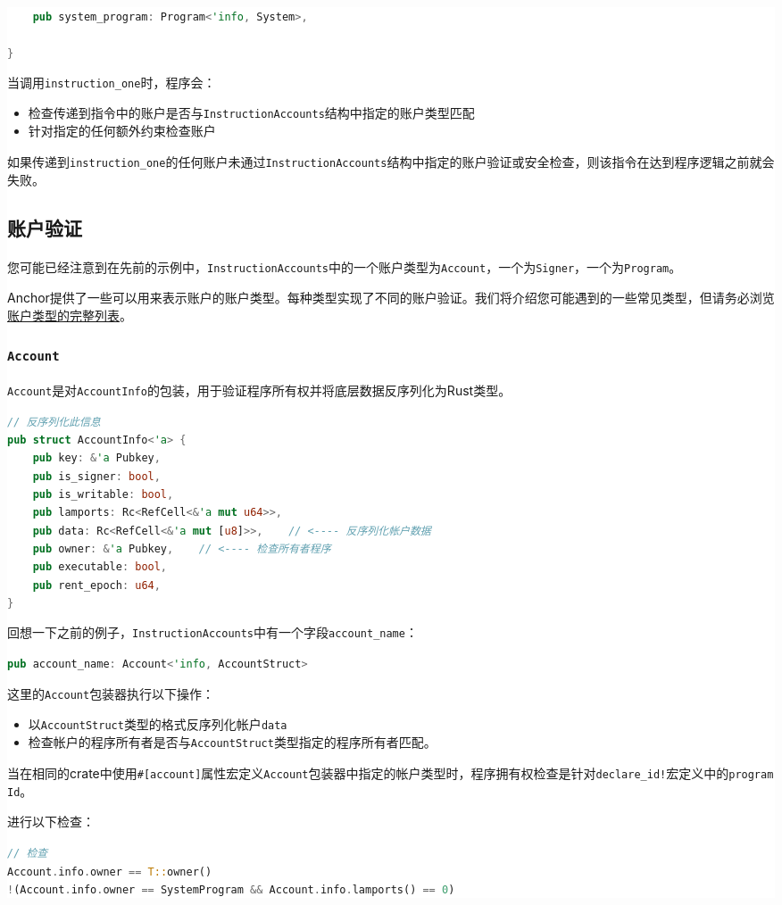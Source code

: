 ```rust
    pub system_program: Program<'info, System>,

}
```
当调用`instruction_one`时，程序会：

- 检查传递到指令中的账户是否与`InstructionAccounts`结构中指定的账户类型匹配
- 针对指定的任何额外约束检查账户

如果传递到`instruction_one`的任何账户未通过`InstructionAccounts`结构中指定的账户验证或安全检查，则该指令在达到程序逻辑之前就会失败。

## 账户验证

您可能已经注意到在先前的示例中，`InstructionAccounts`中的一个账户类型为`Account`，一个为`Signer`，一个为`Program`。

Anchor提供了一些可以用来表示账户的账户类型。每种类型实现了不同的账户验证。我们将介绍您可能遇到的一些常见类型，但请务必浏览[账户类型的完整列表](https://docs.rs/anchor-lang/latest/anchor_lang/accounts/index.html)。

### `Account`

`Account`是对`AccountInfo`的包装，用于验证程序所有权并将底层数据反序列化为Rust类型。



```rust
// 反序列化此信息
pub struct AccountInfo<'a> {
    pub key: &'a Pubkey,
    pub is_signer: bool,
    pub is_writable: bool,
    pub lamports: Rc<RefCell<&'a mut u64>>,
    pub data: Rc<RefCell<&'a mut [u8]>>,    // <---- 反序列化帐户数据
    pub owner: &'a Pubkey,    // <---- 检查所有者程序
    pub executable: bool,
    pub rent_epoch: u64,
}
```

回想一下之前的例子，`InstructionAccounts`中有一个字段`account_name`：

```rust
pub account_name: Account<'info, AccountStruct>
```

这里的`Account`包装器执行以下操作：

- 以`AccountStruct`类型的格式反序列化帐户`data`
- 检查帐户的程序所有者是否与`AccountStruct`类型指定的程序所有者匹配。

当在相同的crate中使用`#[account]`属性宏定义`Account`包装器中指定的帐户类型时，程序拥有权检查是针对`declare_id!`宏定义中的`programId`。

进行以下检查：

```rust
// 检查
Account.info.owner == T::owner()
!(Account.info.owner == SystemProgram && Account.info.lamports() == 0)
```
